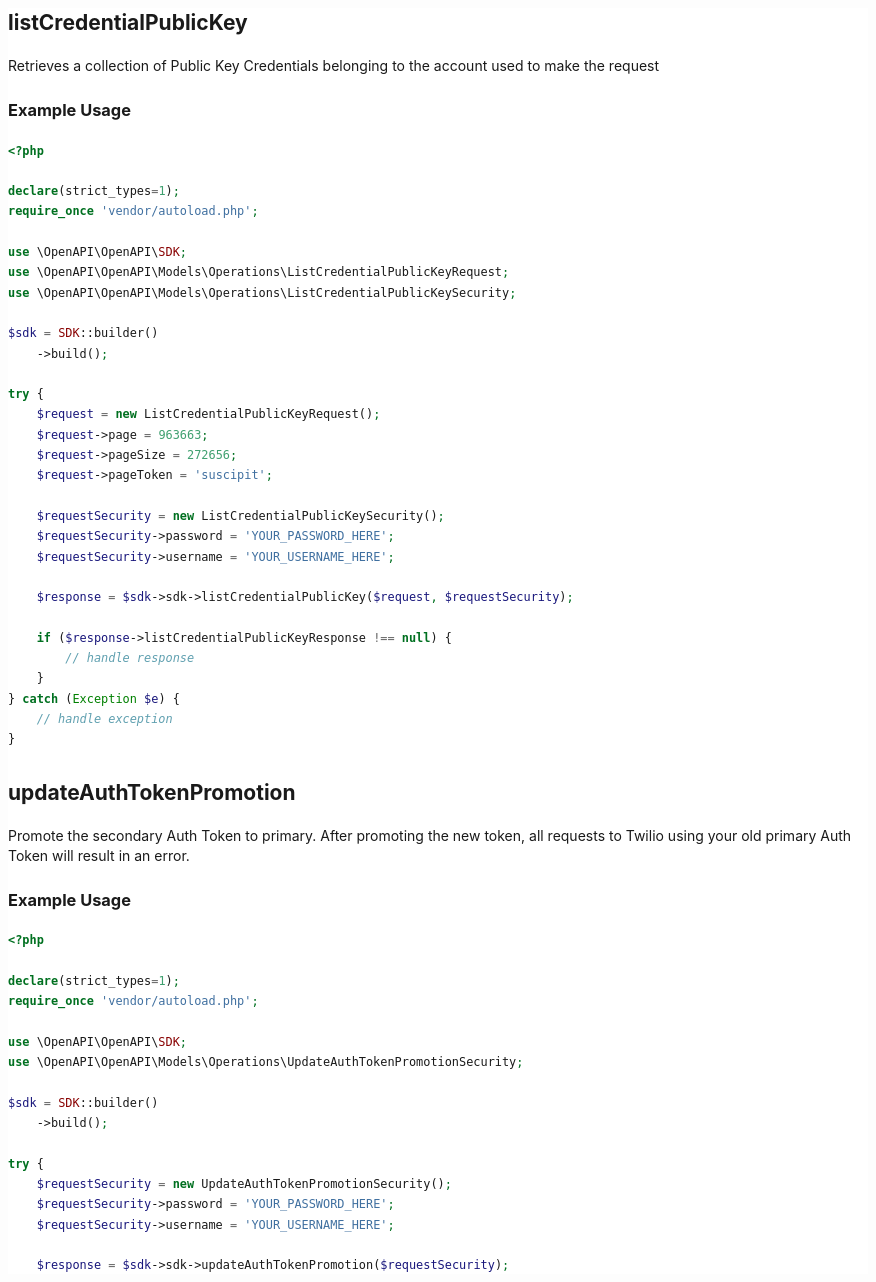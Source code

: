 ## listCredentialPublicKey

Retrieves a collection of Public Key Credentials belonging to the account used to make the request

### Example Usage

```php
<?php

declare(strict_types=1);
require_once 'vendor/autoload.php';

use \OpenAPI\OpenAPI\SDK;
use \OpenAPI\OpenAPI\Models\Operations\ListCredentialPublicKeyRequest;
use \OpenAPI\OpenAPI\Models\Operations\ListCredentialPublicKeySecurity;

$sdk = SDK::builder()
    ->build();

try {
    $request = new ListCredentialPublicKeyRequest();
    $request->page = 963663;
    $request->pageSize = 272656;
    $request->pageToken = 'suscipit';

    $requestSecurity = new ListCredentialPublicKeySecurity();
    $requestSecurity->password = 'YOUR_PASSWORD_HERE';
    $requestSecurity->username = 'YOUR_USERNAME_HERE';

    $response = $sdk->sdk->listCredentialPublicKey($request, $requestSecurity);

    if ($response->listCredentialPublicKeyResponse !== null) {
        // handle response
    }
} catch (Exception $e) {
    // handle exception
}
```

## updateAuthTokenPromotion

Promote the secondary Auth Token to primary. After promoting the new token, all requests to Twilio using your old primary Auth Token will result in an error.

### Example Usage

```php
<?php

declare(strict_types=1);
require_once 'vendor/autoload.php';

use \OpenAPI\OpenAPI\SDK;
use \OpenAPI\OpenAPI\Models\Operations\UpdateAuthTokenPromotionSecurity;

$sdk = SDK::builder()
    ->build();

try {
    $requestSecurity = new UpdateAuthTokenPromotionSecurity();
    $requestSecurity->password = 'YOUR_PASSWORD_HERE';
    $requestSecurity->username = 'YOUR_USERNAME_HERE';

    $response = $sdk->sdk->updateAuthTokenPromotion($requestSecurity);
```